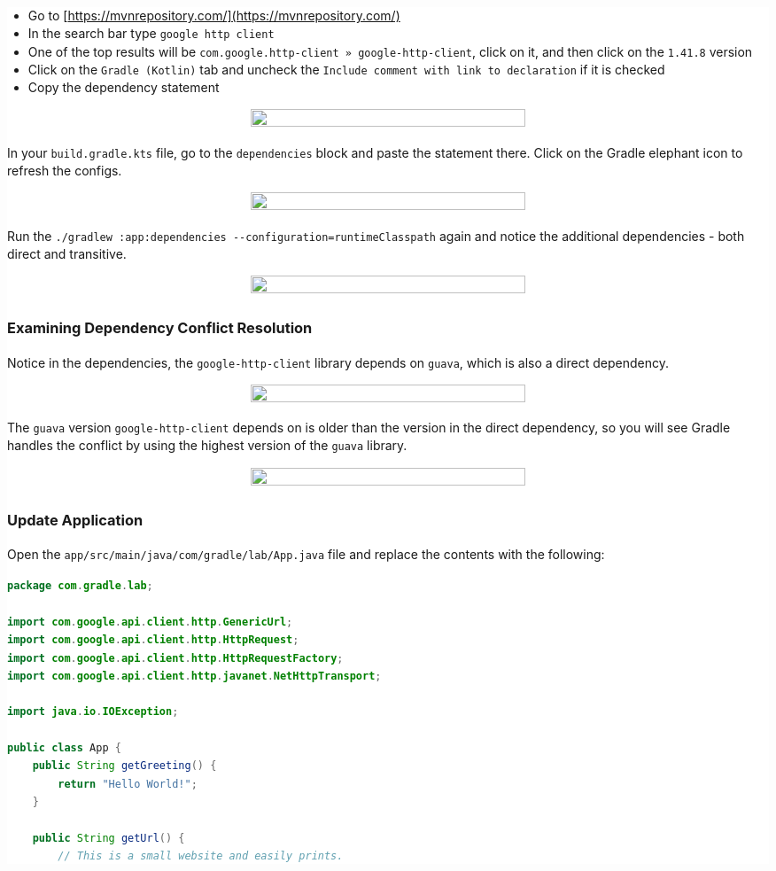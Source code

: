 * Go to [https://mvnrepository.com/](https://mvnrepository.com/)
* In the search bar type `google http client`
* One of the top results will be `com.google.http-client » google-http-client`,
click on it, and then click on the `1.41.8` version
* Click on the `Gradle (Kotlin)` tab and uncheck the
`Include comment with link to declaration` if it is checked
* Copy the dependency statement

<p align="center">
<img width="60%" height="60%" src="https://user-images.githubusercontent.com/120980/174330616-2b3965b2-f9bd-4665-90cc-5e7d0c4ed7ab.png">
</p>

In your `build.gradle.kts` file, go to the `dependencies` block and paste
the statement there. Click on the Gradle elephant icon to refresh the configs.

<p align="center">
<img width="60%" height="60%" src="https://user-images.githubusercontent.com/120980/174330680-0b3b00cb-4944-4564-8a64-db9faa84d2c8.png">
</p>

Run the `./gradlew :app:dependencies --configuration=runtimeClasspath` again
and notice the additional dependencies - both direct and transitive.

<p align="center">
<img width="60%" height="60%" src="https://user-images.githubusercontent.com/120980/174330739-0c7c0236-b3e2-4b43-b536-de6c2db5f5e2.png">
</p>

### Examining Dependency Conflict Resolution

Notice in the dependencies, the `google-http-client` library depends on
`guava`, which is also a direct dependency.

<p align="center">
<img width="60%" height="60%" src="https://user-images.githubusercontent.com/120980/174330809-387755b1-b63f-46e6-8025-e0eeb8363275.png">
</p>

The `guava` version `google-http-client` depends on is older than the
version in the direct dependency, so you will see Gradle handles the
conflict by using the highest version of the `guava` library.

<p align="center">
<img width="60%" height="60%" src="https://user-images.githubusercontent.com/120980/174330889-4ba33818-060a-4a68-8358-5d434df60e39.png">
</p>

### Update Application

Open the `app/src/main/java/com/gradle/lab/App.java` file and replace the
contents with the following:

```java
package com.gradle.lab;

import com.google.api.client.http.GenericUrl;
import com.google.api.client.http.HttpRequest;
import com.google.api.client.http.HttpRequestFactory;
import com.google.api.client.http.javanet.NetHttpTransport;

import java.io.IOException;

public class App {
    public String getGreeting() {
        return "Hello World!";
    }

    public String getUrl() {
        // This is a small website and easily prints.
```